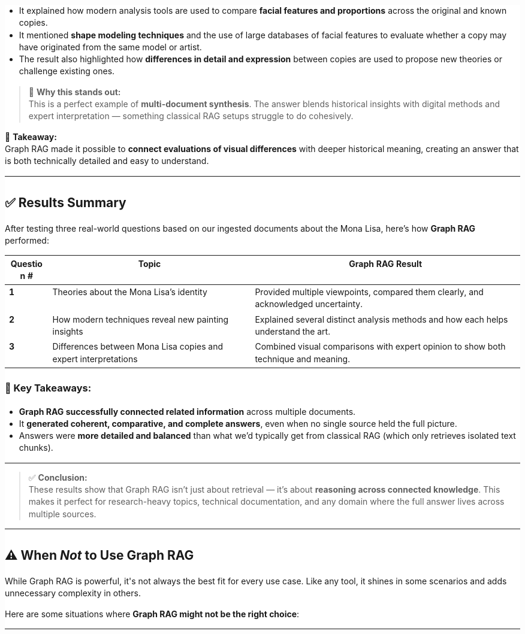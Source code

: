 - It explained how modern analysis tools are used to compare **facial features and proportions** across the original and known copies.
- It mentioned **shape modeling techniques** and the use of large databases of facial features to evaluate whether a copy may have originated from the same model or artist.
- The result also highlighted how **differences in detail and expression** between copies are used to propose new theories or challenge existing ones.

> 🧠 **Why this stands out:**  
> This is a perfect example of **multi-document synthesis**. The answer blends historical insights with digital methods and expert interpretation — something classical RAG setups struggle to do cohesively.

📌 **Takeaway:**  
Graph RAG made it possible to **connect evaluations of visual differences** with deeper historical meaning, creating an answer that is both technically detailed and easy to understand.

---

## ✅ Results Summary

After testing three real-world questions based on our ingested documents about the Mona Lisa, here’s how **Graph RAG** performed:

| Question # | Topic                                                                 | Graph RAG Result                                                                 |
|------------|-----------------------------------------------------------------------|----------------------------------------------------------------------------------|
| **1**      | Theories about the Mona Lisa’s identity                               | Provided multiple viewpoints, compared them clearly, and acknowledged uncertainty. |
| **2**      | How modern techniques reveal new painting insights                    | Explained several distinct analysis methods and how each helps understand the art. |
| **3**      | Differences between Mona Lisa copies and expert interpretations       | Combined visual comparisons with expert opinion to show both technique and meaning. |

### 🎯 Key Takeaways:
- **Graph RAG successfully connected related information** across multiple documents.
- It **generated coherent, comparative, and complete answers**, even when no single source held the full picture.
- Answers were **more detailed and balanced** than what we’d typically get from classical RAG (which only retrieves isolated text chunks).

---

> ✅ **Conclusion:**  
> These results show that Graph RAG isn’t just about retrieval — it’s about **reasoning across connected knowledge**. This makes it perfect for research-heavy topics, technical documentation, and any domain where the full answer lives across multiple sources.

---

## ⚠️ When *Not* to Use Graph RAG

While Graph RAG is powerful, it's not always the best fit for every use case. Like any tool, it shines in some scenarios and adds unnecessary complexity in others.

Here are some situations where **Graph RAG might not be the right choice**:

---